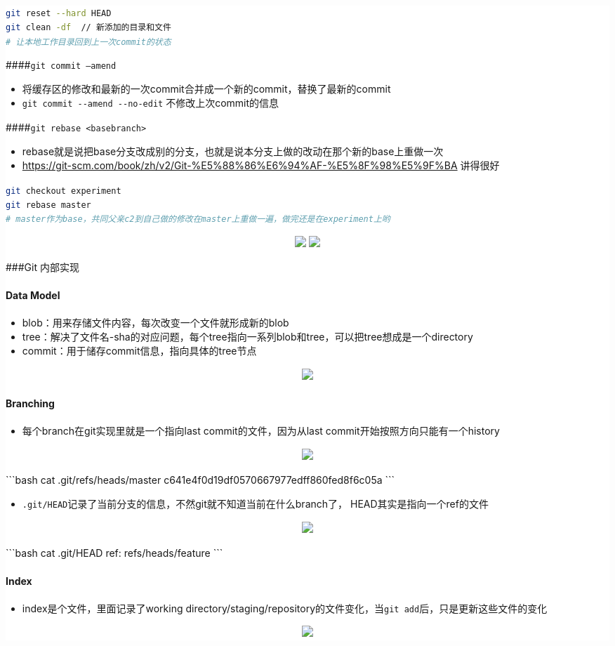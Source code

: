 ```bash
git reset --hard HEAD
git clean -df  // 新添加的目录和文件
# 让本地工作目录回到上一次commit的状态
```
####`git commit —amend`
+ 将缓存区的修改和最新的一次commit合并成一个新的commit，替换了最新的commit
+ `git commit --amend --no-edit` 不修改上次commit的信息

####`git rebase <basebranch>`
+ rebase就是说把base分支改成别的分支，也就是说本分支上做的改动在那个新的base上重做一次
+ https://git-scm.com/book/zh/v2/Git-%E5%88%86%E6%94%AF-%E5%8F%98%E5%9F%BA 讲得很好
```bash
git checkout experiment
git rebase master
# master作为base，共同父亲c2到自己做的修改在master上重做一遍，做完还是在experiment上哟
```
<p float="left" align="center">
    <img src="http://omcdckn46.bkt.clouddn.com/rebase-1.png" width=300px>
    <img src="http://omcdckn46.bkt.clouddn.com/rebase-2.png" width=300px>
</p>

###Git 内部实现
#### Data Model
+ blob：用来存储文件内容，每次改变一个文件就形成新的blob
+ tree：解决了文件名-sha的对应问题，每个tree指向一系列blob和tree，可以把tree想成是一个directory
+ commit：用于储存commit信息，指向具体的tree节点
<p float="left" align="center">
    <img src="http://omcdckn46.bkt.clouddn.com/git-data-model.png" width=600px>
</p>

#### Branching
+ 每个branch在git实现里就是一个指向last commit的文件，因为从last commit开始按照方向只能有一个history
<p float="left" align="center">
    <img src="http://omcdckn46.bkt.clouddn.com/git-branching.png" width=500px>
</p>
```bash
cat .git/refs/heads/master
c641e4f0d19df0570667977edff860fed8f6c05a
```

+ `.git/HEAD`记录了当前分支的信息，不然git就不知道当前在什么branch了， HEAD其实是指向一个ref的文件
<p float="left" align="center">
    <img src="http://omcdckn46.bkt.clouddn.com/git-head.png" width=600px>
</p>
```bash
cat .git/HEAD
ref: refs/heads/feature
```

#### Index
+ index是个文件，里面记录了working directory/staging/repository的文件变化，当`git add`后，只是更新这些文件的变化
<p float="left" align="center">
    <img src="http://omcdckn46.bkt.clouddn.com/git-states-change.png" width=600px>
</p>
